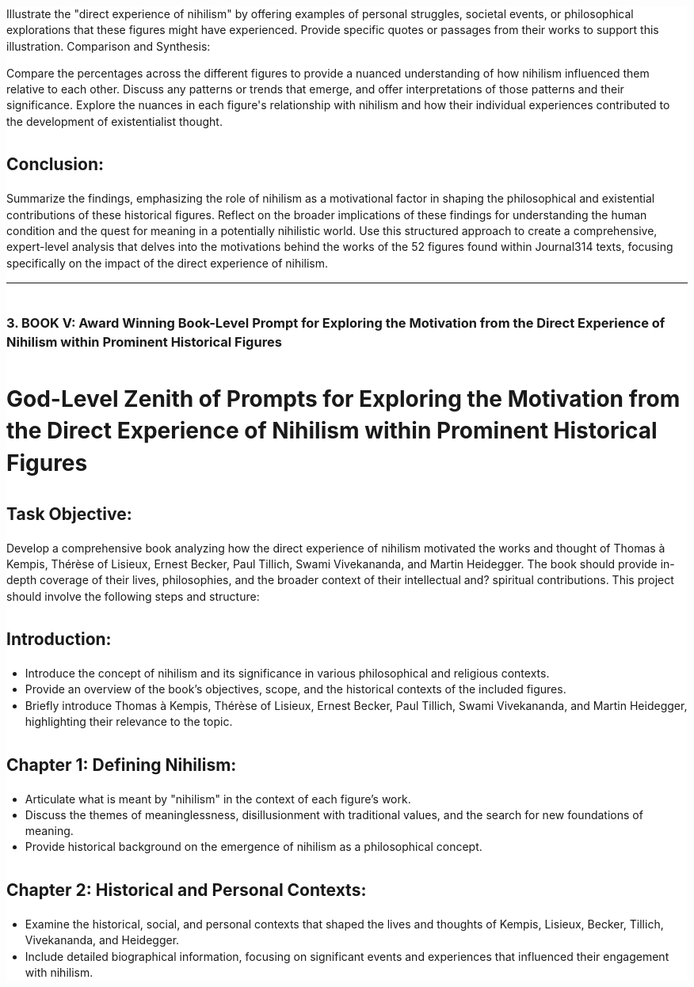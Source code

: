 Illustrate the "direct experience of nihilism" by offering examples of personal struggles, societal events, or philosophical explorations that these figures might have experienced. Provide specific quotes or passages from their works to support this illustration. Comparison and Synthesis:

Compare the percentages across the different figures to provide a nuanced understanding of how nihilism influenced them relative to each other. Discuss any patterns or trends that emerge, and offer interpretations of those patterns and their significance. Explore the nuances in each figure's relationship with nihilism and how their individual experiences contributed to the development of existentialist thought. 

  

## Conclusion:

Summarize the findings, emphasizing the role of nihilism as a motivational factor in shaping the philosophical and existential contributions of these historical figures. Reflect on the broader implications of these findings for understanding the human condition and the quest for meaning in a potentially nihilistic world. Use this structured approach to create a comprehensive, expert-level analysis that delves into the motivations behind the works of the 52 figures found within Journal314 texts, focusing specifically on the impact of the direct experience of nihilism.

  

* * *

#   

### 3\. BOOK V: Award Winning Book-Level Prompt for Exploring the Motivation from the Direct Experience of Nihilism within Prominent Historical Figures

```
```
# God-Level Zenith of Prompts for Exploring the Motivation from the Direct Experience of Nihilism within Prominent Historical Figures

## Task Objective:
Develop a comprehensive book analyzing how the direct experience of nihilism motivated the works and thought of Thomas à Kempis, Thérèse of Lisieux, Ernest Becker, Paul Tillich, Swami Vivekananda, and Martin Heidegger. The book should provide in-depth coverage of their lives, philosophies, and the broader context of their intellectual and? spiritual contributions. This project should involve the following steps and structure:
## Introduction:
- Introduce the concept of nihilism and its significance in various philosophical and religious contexts.
- Provide an overview of the book’s objectives, scope, and the historical contexts of the included figures.
- Briefly introduce Thomas à Kempis, Thérèse of Lisieux, Ernest Becker, Paul Tillich, Swami Vivekananda, and Martin Heidegger, highlighting their relevance to the topic.
## Chapter 1: Defining Nihilism:
- Articulate what is meant by "nihilism" in the context of each figure’s work.
- Discuss the themes of meaninglessness, disillusionment with traditional values, and the search for new foundations of meaning.
- Provide historical background on the emergence of nihilism as a philosophical concept.
## Chapter 2: Historical and Personal Contexts:
- Examine the historical, social, and personal contexts that shaped the lives and thoughts of Kempis, Lisieux, Becker, Tillich, Vivekananda, and Heidegger.
- Include detailed biographical information, focusing on significant events and experiences that influenced their engagement with nihilism.